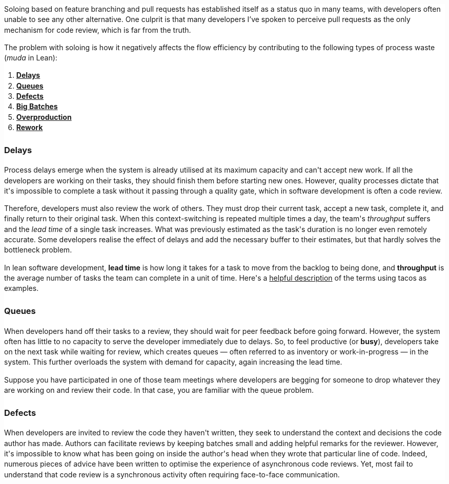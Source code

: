 Soloing based on feature branching and pull requests has established itself as a status quo in many teams, with developers often unable to see any other alternative. One culprit is that many developers I’ve spoken to perceive pull requests as the only mechanism for code review, which is far from the truth.

The problem with soloing is how it negatively affects the flow efficiency by contributing to the following types of process waste (*muda* in Lean):

1. [**Delays**](#delays)
2. [**Queues**](#queues)
3. [**Defects**](#defects)
4. [**Big Batches**](#big-batches)
5. [**Overproduction**](#overproduction)
6. [**Rework**](#rework)

### Delays

Process delays emerge when the system is already utilised at its maximum capacity and can't accept new work. If all the developers are working on their tasks, they should finish them before starting new ones. However, quality processes dictate that it's impossible to complete a task without it passing through a quality gate, which in software development is often a code review.

Therefore, developers must also review the work of others. They must drop their current task, accept a new task, complete it, and finally return to their original task. When this context-switching is repeated multiple times a day, the team's *throughput* suffers and the *lead time* of a single task increases. What was previously estimated as the task's duration is no longer even remotely accurate. Some developers realise the effect of delays and add the necessary buffer to their estimates, but that hardly solves the bottleneck problem.

In lean software development, **lead time** is how long it takes for a task to move from the backlog to being done, and **throughput** is the average number of tasks the team can complete in a unit of time. Here's a [helpful description](https://toggl.com/track/littles-law/) of the terms using tacos as examples.

### Queues

When developers hand off their tasks to a review, they should wait for peer feedback before going forward. However, the system often has little to no capacity to serve the developer immediately due to delays. So, to feel productive (or **busy**), developers take on the next task while waiting for review, which creates queues — often referred to as inventory or work-in-progress — in the system. This further overloads the system with demand for capacity, again increasing the lead time.

Suppose you have participated in one of those team meetings where developers are begging for someone to drop whatever they are working on and review their code. In that case, you are familiar with the queue problem.

### Defects

When developers are invited to review the code they haven't written, they seek to understand the context and decisions the code author has made. Authors can facilitate reviews by keeping batches small and adding helpful remarks for the reviewer. However, it's impossible to know what has been going on inside the author's head when they wrote that particular line of code. Indeed, numerous pieces of advice have been written to optimise the experience of asynchronous code reviews. Yet, most fail to understand that code review is a synchronous activity often requiring face-to-face communication.
